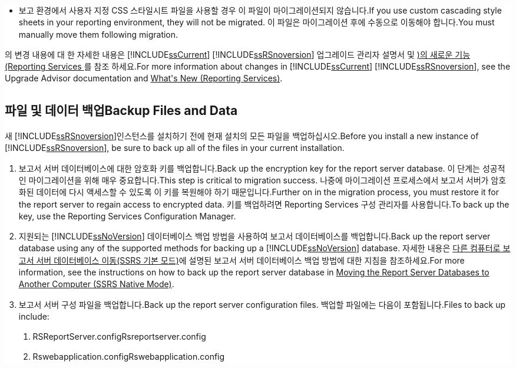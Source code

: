 -   <span data-ttu-id="ad351-164">보고 환경에서 사용자 지정 CSS 스타일시트 파일을 사용할 경우 이 파일이 마이그레이션되지 않습니다.</span><span class="sxs-lookup"><span data-stu-id="ad351-164">If you use custom cascading style sheets in your reporting environment, they will not be migrated.</span></span> <span data-ttu-id="ad351-165">이 파일은 마이그레이션 후에 수동으로 이동해야 합니다.</span><span class="sxs-lookup"><span data-stu-id="ad351-165">You must manually move them following migration.</span></span>  
  
 <span data-ttu-id="ad351-166">의 변경 내용에 대 한 자세한 내용은 [!INCLUDE[ssCurrent](../../includes/sscurrent-md.md)] [!INCLUDE[ssRSnoversion](../../includes/ssrsnoversion-md.md)] 업그레이드 관리자 설명서 및 [&#41;의 새로운 기능 &#40;Reporting Services ](../what-s-new-reporting-services.md)를 참조 하세요.</span><span class="sxs-lookup"><span data-stu-id="ad351-166">For more information about changes in [!INCLUDE[ssCurrent](../../includes/sscurrent-md.md)] [!INCLUDE[ssRSnoversion](../../includes/ssrsnoversion-md.md)], see the Upgrade Advisor documentation and [What's New &#40;Reporting Services&#41;](../what-s-new-reporting-services.md).</span></span>  
  
##  <a name="backup-files-and-data"></a><a name="bkmk_backup"></a> <span data-ttu-id="ad351-167">파일 및 데이터 백업</span><span class="sxs-lookup"><span data-stu-id="ad351-167">Backup Files and Data</span></span>  
 <span data-ttu-id="ad351-168">새 [!INCLUDE[ssRSnoversion](../../includes/ssrsnoversion-md.md)]인스턴스를 설치하기 전에 현재 설치의 모든 파일을 백업하십시오.</span><span class="sxs-lookup"><span data-stu-id="ad351-168">Before you install a new instance of [!INCLUDE[ssRSnoversion](../../includes/ssrsnoversion-md.md)], be sure to back up all of the files in your current installation.</span></span>  
  
1.  <span data-ttu-id="ad351-169">보고서 서버 데이터베이스에 대한 암호화 키를 백업합니다.</span><span class="sxs-lookup"><span data-stu-id="ad351-169">Back up the encryption key for the report server database.</span></span> <span data-ttu-id="ad351-170">이 단계는 성공적인 마이그레이션을 위해 매우 중요합니다.</span><span class="sxs-lookup"><span data-stu-id="ad351-170">This step is critical to migration success.</span></span> <span data-ttu-id="ad351-171">나중에 마이그레이션 프로세스에서 보고서 서버가 암호화된 데이터에 다시 액세스할 수 있도록 이 키를 복원해야 하기 때문입니다.</span><span class="sxs-lookup"><span data-stu-id="ad351-171">Further on in the migration process, you must restore it for the report server to regain access to encrypted data.</span></span> <span data-ttu-id="ad351-172">키를 백업하려면 Reporting Services 구성 관리자를 사용합니다.</span><span class="sxs-lookup"><span data-stu-id="ad351-172">To back up the key, use the Reporting Services Configuration Manager.</span></span>  
  
2.  <span data-ttu-id="ad351-173">지원되는 [!INCLUDE[ssNoVersion](../../includes/ssnoversion-md.md)] 데이터베이스 백업 방법을 사용하여 보고서 데이터베이스를 백업합니다.</span><span class="sxs-lookup"><span data-stu-id="ad351-173">Back up the report server database using any of the supported methods for backing up a [!INCLUDE[ssNoVersion](../../includes/ssnoversion-md.md)] database.</span></span> <span data-ttu-id="ad351-174">자세한 내용은 [다른 컴퓨터로 보고서 서버 데이터베이스 이동&#40;SSRS 기본 모드&#41;](../report-server/moving-the-report-server-databases-to-another-computer-ssrs-native-mode.md)에 설명된 보고서 서버 데이터베이스 백업 방법에 대한 지침을 참조하세요.</span><span class="sxs-lookup"><span data-stu-id="ad351-174">For more information, see the instructions on how to back up the report server database in [Moving the Report Server Databases to Another Computer &#40;SSRS Native Mode&#41;](../report-server/moving-the-report-server-databases-to-another-computer-ssrs-native-mode.md).</span></span>  
  
3.  <span data-ttu-id="ad351-175">보고서 서버 구성 파일을 백업합니다.</span><span class="sxs-lookup"><span data-stu-id="ad351-175">Back up the report server configuration files.</span></span> <span data-ttu-id="ad351-176">백업할 파일에는 다음이 포함됩니다.</span><span class="sxs-lookup"><span data-stu-id="ad351-176">Files to back up include:</span></span>  
  
    1.  <span data-ttu-id="ad351-177">RSReportServer.config</span><span class="sxs-lookup"><span data-stu-id="ad351-177">Rsreportserver.config</span></span>  
  
    2.  <span data-ttu-id="ad351-178">Rswebapplication.config</span><span class="sxs-lookup"><span data-stu-id="ad351-178">Rswebapplication.config</span></span>  
  